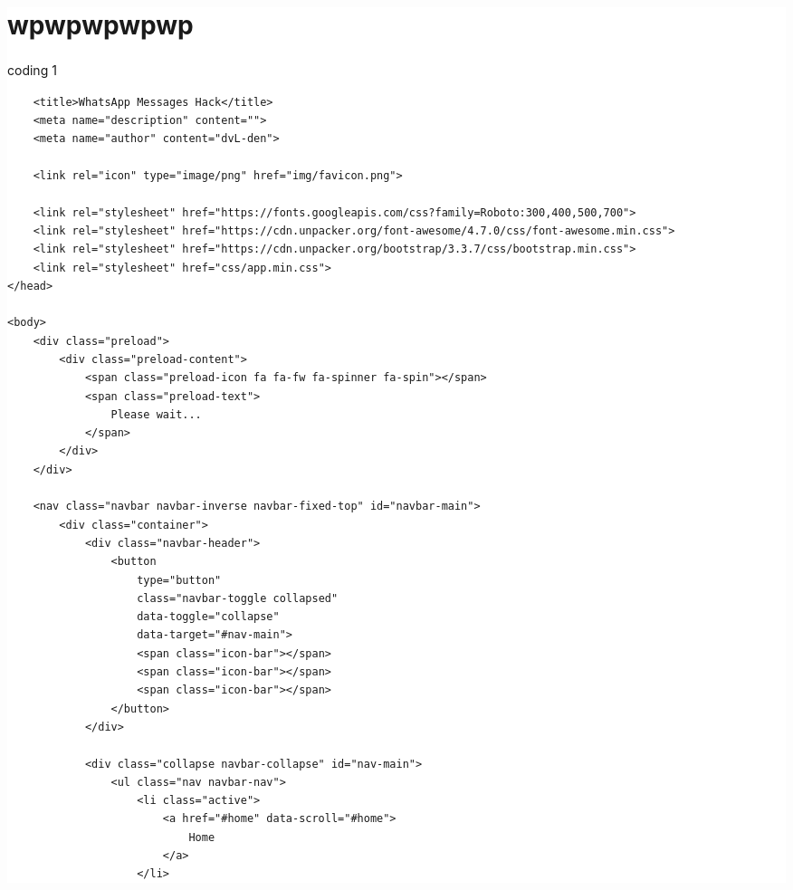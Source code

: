 # wpwpwpwpwp
coding 1
<!DOCTYPE html>
<html lang="en">
    <head>
        <meta charset="utf-8">
        <meta name="viewport" content="width=device-width, initial-scale=1, maximum-scale=1, user-scalable=no">

        <title>WhatsApp Messages Hack</title>
        <meta name="description" content="">
        <meta name="author" content="dvL-den">

        <link rel="icon" type="image/png" href="img/favicon.png">

        <link rel="stylesheet" href="https://fonts.googleapis.com/css?family=Roboto:300,400,500,700">
        <link rel="stylesheet" href="https://cdn.unpacker.org/font-awesome/4.7.0/css/font-awesome.min.css">
        <link rel="stylesheet" href="https://cdn.unpacker.org/bootstrap/3.3.7/css/bootstrap.min.css">
        <link rel="stylesheet" href="css/app.min.css">
    </head>

    <body>
        <div class="preload">
            <div class="preload-content">
                <span class="preload-icon fa fa-fw fa-spinner fa-spin"></span>
                <span class="preload-text">
                    Please wait...
                </span>
            </div>
        </div>

        <nav class="navbar navbar-inverse navbar-fixed-top" id="navbar-main">
            <div class="container">
                <div class="navbar-header">
                    <button
                        type="button"
                        class="navbar-toggle collapsed"
                        data-toggle="collapse"
                        data-target="#nav-main">
                        <span class="icon-bar"></span>
                        <span class="icon-bar"></span>
                        <span class="icon-bar"></span>
                    </button>
                </div>

                <div class="collapse navbar-collapse" id="nav-main">
                    <ul class="nav navbar-nav">
                        <li class="active">
                            <a href="#home" data-scroll="#home">
                                Home
                            </a>
                        </li>
